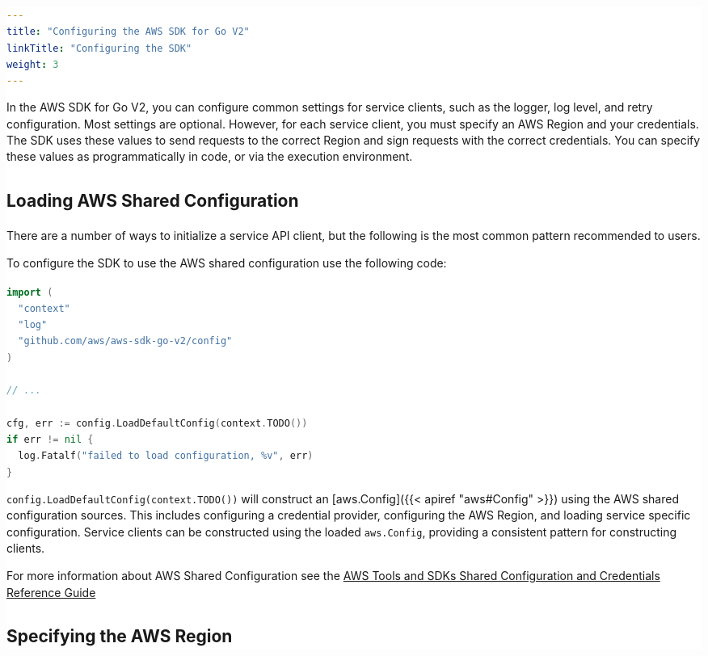 ```yaml
---
title: "Configuring the AWS SDK for Go V2"
linkTitle: "Configuring the SDK"
weight: 3
---
```


In the AWS SDK for Go V2, you can configure common settings for service clients, such as the logger, log level, and
retry configuration. Most settings are optional. However, for each service client, you must specify an AWS Region and
your credentials. The SDK uses these values to send requests to the correct Region and sign requests with the correct
credentials. You can specify these values as programmatically in code, or via the execution environment.

## Loading AWS Shared Configuration

There are a number of ways to initialize a service API client, but the following is the most common pattern recommended
to users.

To configure the SDK to use the AWS shared configuration use the following code:

```go
import (
  "context"
  "log"
  "github.com/aws/aws-sdk-go-v2/config"
)

// ...

cfg, err := config.LoadDefaultConfig(context.TODO())
if err != nil {
  log.Fatalf("failed to load configuration, %v", err)
}
```

`config.LoadDefaultConfig(context.TODO())` will construct an [aws.Config]({{< apiref "aws#Config" >}})
using the AWS shared configuration sources. This includes configuring a credential provider, configuring the AWS Region,
and loading service specific configuration. Service clients can be constructed using the loaded `aws.Config`, providing
a consistent pattern for constructing clients.

For more information about AWS Shared Configuration see the
[AWS Tools and SDKs Shared Configuration and Credentials Reference Guide ](https://docs.aws.amazon.com/credref/latest/refdocs/overview.html)

## Specifying the AWS Region
